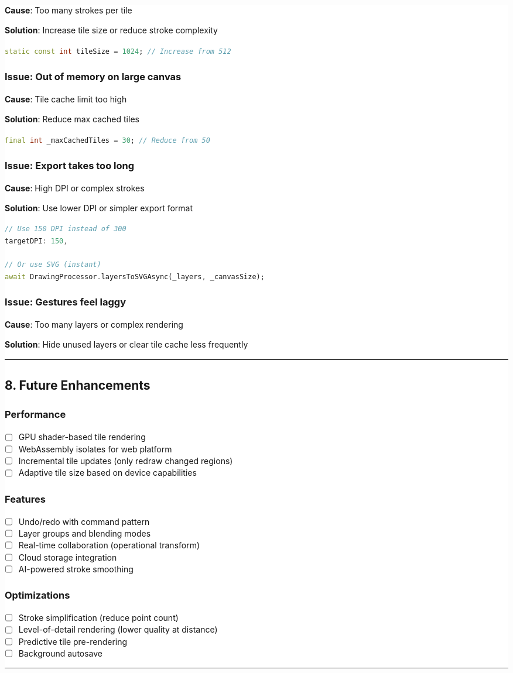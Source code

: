 **Cause**: Too many strokes per tile

**Solution**: Increase tile size or reduce stroke complexity
```dart
static const int tileSize = 1024; // Increase from 512
```

### Issue: Out of memory on large canvas

**Cause**: Tile cache limit too high

**Solution**: Reduce max cached tiles
```dart
final int _maxCachedTiles = 30; // Reduce from 50
```

### Issue: Export takes too long

**Cause**: High DPI or complex strokes

**Solution**: Use lower DPI or simpler export format
```dart
// Use 150 DPI instead of 300
targetDPI: 150,

// Or use SVG (instant)
await DrawingProcessor.layersToSVGAsync(_layers, _canvasSize);
```

### Issue: Gestures feel laggy

**Cause**: Too many layers or complex rendering

**Solution**: Hide unused layers or clear tile cache less frequently

---

## 8. Future Enhancements

### Performance
- [ ] GPU shader-based tile rendering
- [ ] WebAssembly isolates for web platform
- [ ] Incremental tile updates (only redraw changed regions)
- [ ] Adaptive tile size based on device capabilities

### Features
- [ ] Undo/redo with command pattern
- [ ] Layer groups and blending modes
- [ ] Real-time collaboration (operational transform)
- [ ] Cloud storage integration
- [ ] AI-powered stroke smoothing

### Optimizations
- [ ] Stroke simplification (reduce point count)
- [ ] Level-of-detail rendering (lower quality at distance)
- [ ] Predictive tile pre-rendering
- [ ] Background autosave

---